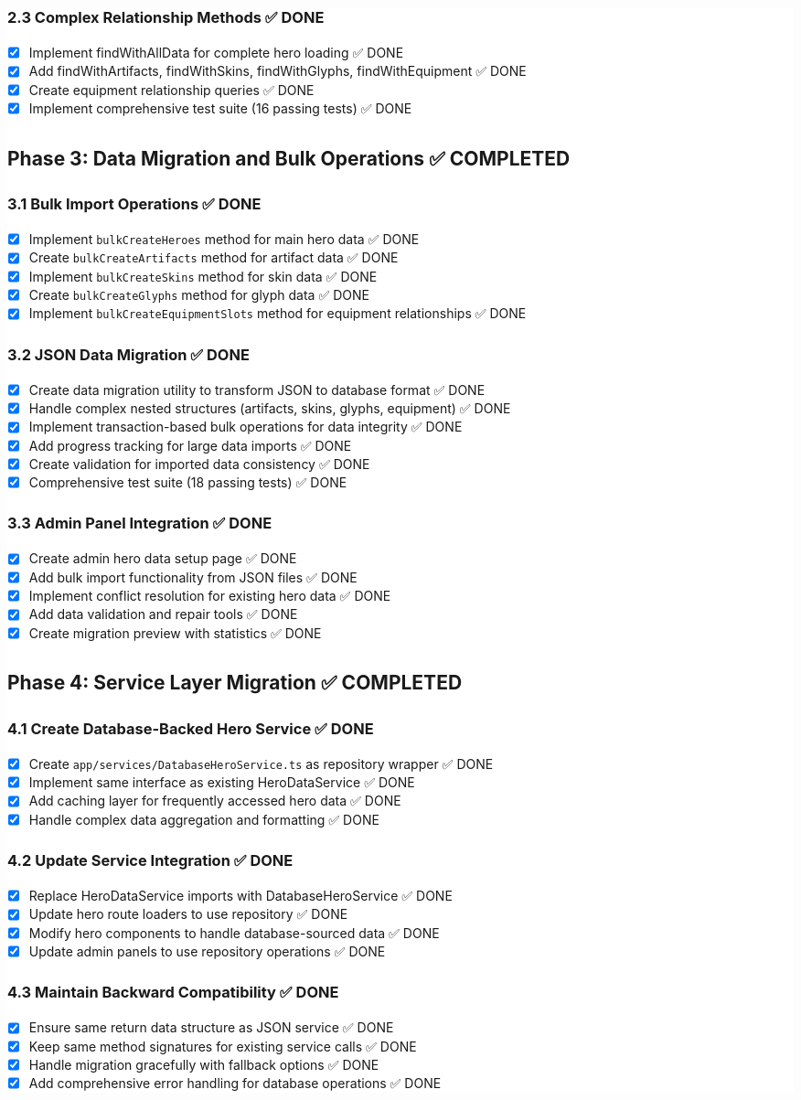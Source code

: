 ### 2.3 Complex Relationship Methods ✅ DONE
- [x] Implement findWithAllData for complete hero loading ✅ DONE
- [x] Add findWithArtifacts, findWithSkins, findWithGlyphs, findWithEquipment ✅ DONE
- [x] Create equipment relationship queries ✅ DONE
- [x] Implement comprehensive test suite (16 passing tests) ✅ DONE

## Phase 3: Data Migration and Bulk Operations ✅ COMPLETED

### 3.1 Bulk Import Operations ✅ DONE
- [x] Implement `bulkCreateHeroes` method for main hero data ✅ DONE
- [x] Create `bulkCreateArtifacts` method for artifact data ✅ DONE
- [x] Implement `bulkCreateSkins` method for skin data ✅ DONE
- [x] Create `bulkCreateGlyphs` method for glyph data ✅ DONE
- [x] Implement `bulkCreateEquipmentSlots` method for equipment relationships ✅ DONE

### 3.2 JSON Data Migration ✅ DONE
- [x] Create data migration utility to transform JSON to database format ✅ DONE
- [x] Handle complex nested structures (artifacts, skins, glyphs, equipment) ✅ DONE
- [x] Implement transaction-based bulk operations for data integrity ✅ DONE
- [x] Add progress tracking for large data imports ✅ DONE
- [x] Create validation for imported data consistency ✅ DONE
- [x] Comprehensive test suite (18 passing tests) ✅ DONE

### 3.3 Admin Panel Integration ✅ DONE
- [x] Create admin hero data setup page ✅ DONE
- [x] Add bulk import functionality from JSON files ✅ DONE
- [x] Implement conflict resolution for existing hero data ✅ DONE
- [x] Add data validation and repair tools ✅ DONE
- [x] Create migration preview with statistics ✅ DONE

## Phase 4: Service Layer Migration ✅ COMPLETED

### 4.1 Create Database-Backed Hero Service ✅ DONE
- [x] Create `app/services/DatabaseHeroService.ts` as repository wrapper ✅ DONE
- [x] Implement same interface as existing HeroDataService ✅ DONE
- [x] Add caching layer for frequently accessed hero data ✅ DONE
- [x] Handle complex data aggregation and formatting ✅ DONE

### 4.2 Update Service Integration ✅ DONE
- [x] Replace HeroDataService imports with DatabaseHeroService ✅ DONE
- [x] Update hero route loaders to use repository ✅ DONE
- [x] Modify hero components to handle database-sourced data ✅ DONE
- [x] Update admin panels to use repository operations ✅ DONE

### 4.3 Maintain Backward Compatibility ✅ DONE
- [x] Ensure same return data structure as JSON service ✅ DONE
- [x] Keep same method signatures for existing service calls ✅ DONE
- [x] Handle migration gracefully with fallback options ✅ DONE
- [x] Add comprehensive error handling for database operations ✅ DONE

